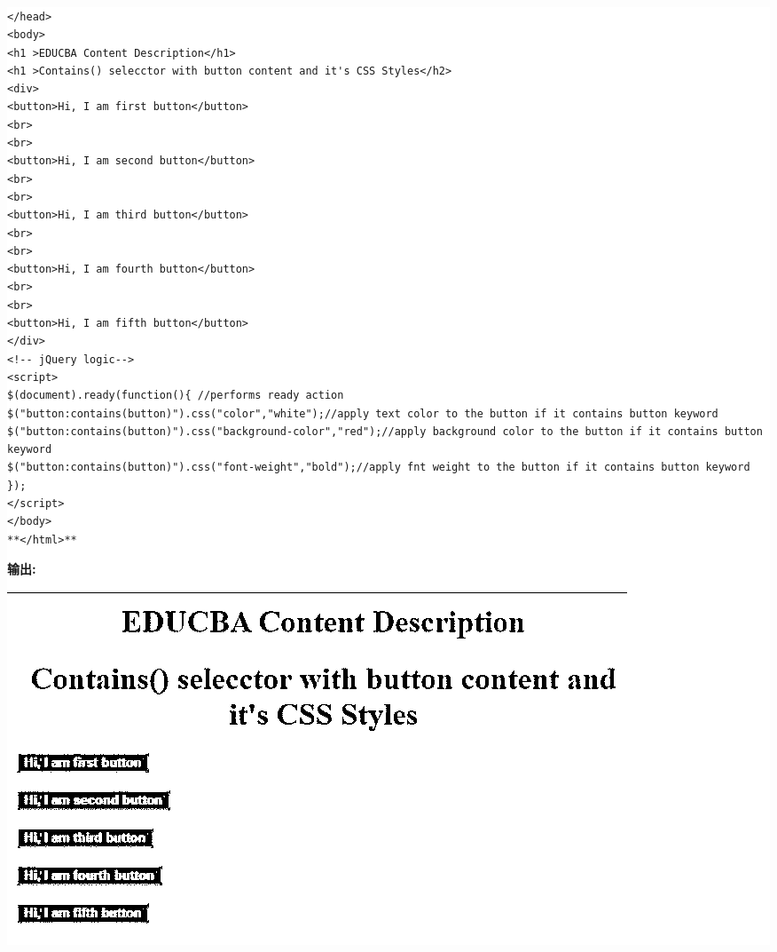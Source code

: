```
</head>
<body>
<h1 >EDUCBA Content Description</h1>
<h1 >Contains() selecctor with button content and it's CSS Styles</h2>
<div>
<button>Hi, I am first button</button>
<br>
<br>
<button>Hi, I am second button</button>
<br>
<br>
<button>Hi, I am third button</button>
<br>
<br>
<button>Hi, I am fourth button</button>
<br>
<br>
<button>Hi, I am fifth button</button>
</div>
<!-- jQuery logic-->
<script>
$(document).ready(function(){ //performs ready action
$("button:contains(button)").css("color","white");//apply text color to the button if it contains button keyword
$("button:contains(button)").css("background-color","red");//apply background color to the button if it contains button keyword
$("button:contains(button)").css("font-weight","bold");//apply fnt weight to the button if it contains button keyword
});
</script>
</body>
**</html>**
```

**输出:**

![Educba](img/ac6c5f90debceaa83ccb26475f5981a8.png)
